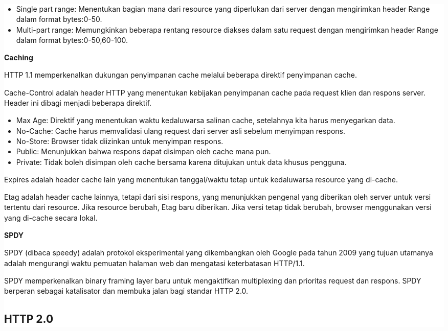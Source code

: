 -   Single part range: Menentukan bagian mana dari resource yang diperlukan dari server dengan mengirimkan header Range dalam format bytes:0-50.
-   Multi-part range: Memungkinkan beberapa rentang resource diakses dalam satu request dengan mengirimkan header Range dalam format bytes:0-50,60-100.

**Caching**

HTTP 1.1 memperkenalkan dukungan penyimpanan cache melalui beberapa direktif penyimpanan cache.

Cache-Control adalah header HTTP yang menentukan kebijakan penyimpanan cache pada request klien dan respons server. Header ini dibagi menjadi beberapa direktif.

-   Max Age: Direktif yang menentukan waktu kedaluwarsa salinan cache, setelahnya kita harus menyegarkan data.
-   No-Cache: Cache harus memvalidasi ulang request dari server asli sebelum menyimpan respons.
-   No-Store: Browser tidak diizinkan untuk menyimpan respons.
-   Public: Menunjukkan bahwa respons dapat disimpan oleh cache mana pun.
-   Private: Tidak boleh disimpan oleh cache bersama karena ditujukan untuk data khusus pengguna.

Expires adalah header cache lain yang menentukan tanggal/waktu tetap untuk kedaluwarsa resource yang di-cache.

Etag adalah header cache lainnya, tetapi dari sisi respons, yang menunjukkan pengenal yang diberikan oleh server untuk versi tertentu dari resource. Jika resource berubah, Etag baru diberikan. Jika versi tetap tidak berubah, browser menggunakan versi yang di-cache secara lokal.

**SPDY**

SPDY (dibaca speedy) adalah protokol eksperimental yang dikembangkan oleh Google pada tahun 2009 yang tujuan utamanya adalah mengurangi waktu pemuatan halaman web dan mengatasi keterbatasan HTTP/1.1.

SPDY memperkenalkan binary framing layer baru untuk mengaktifkan multiplexing dan prioritas request dan respons. SPDY berperan sebagai katalisator dan membuka jalan bagi standar HTTP 2.0.


## HTTP 2.0